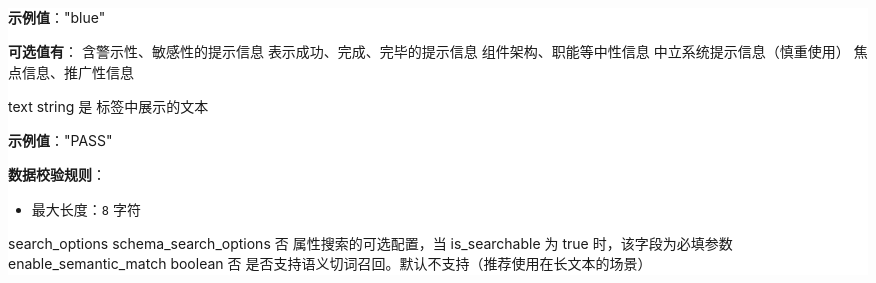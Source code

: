 **示例值**："blue"

**可选值有**：
<md-enum>
<md-enum-item key="red" >含警示性、敏感性的提示信息</md-enum-item>
<md-enum-item key="green" >表示成功、完成、完毕的提示信息</md-enum-item>
<md-enum-item key="blue" >组件架构、职能等中性信息</md-enum-item>
<md-enum-item key="grey" >中立系统提示信息（慎重使用）</md-enum-item>
<md-enum-item key="yellow" >焦点信息、推广性信息</md-enum-item>
</md-enum>
	</md-dt-td>
</md-dt-tr>


<md-dt-tr level="3">
	<md-dt-td>
	text
	</md-dt-td>
	<md-dt-td>
	string
	</md-dt-td>
	<md-dt-td>
	是
	</md-dt-td>
	<md-dt-td>
	标签中展示的文本

**示例值**："PASS"

**数据校验规则**：

- 最大长度：`8` 字符
	</md-dt-td>
</md-dt-tr>


<md-dt-tr level="1">
	<md-dt-td>
	search_options
	</md-dt-td>
	<md-dt-td>
	schema_search_options
	</md-dt-td>
	<md-dt-td>
	否
	</md-dt-td>
	<md-dt-td>
	属性搜索的可选配置，当 is_searchable 为 true 时，该字段为必填参数
	</md-dt-td>
</md-dt-tr>


<md-dt-tr level="2">
	<md-dt-td>
	enable_semantic_match
	</md-dt-td>
	<md-dt-td>
	boolean
	</md-dt-td>
	<md-dt-td>
	否
	</md-dt-td>
	<md-dt-td>
	是否支持语义切词召回。默认不支持（推荐使用在长文本的场景）
